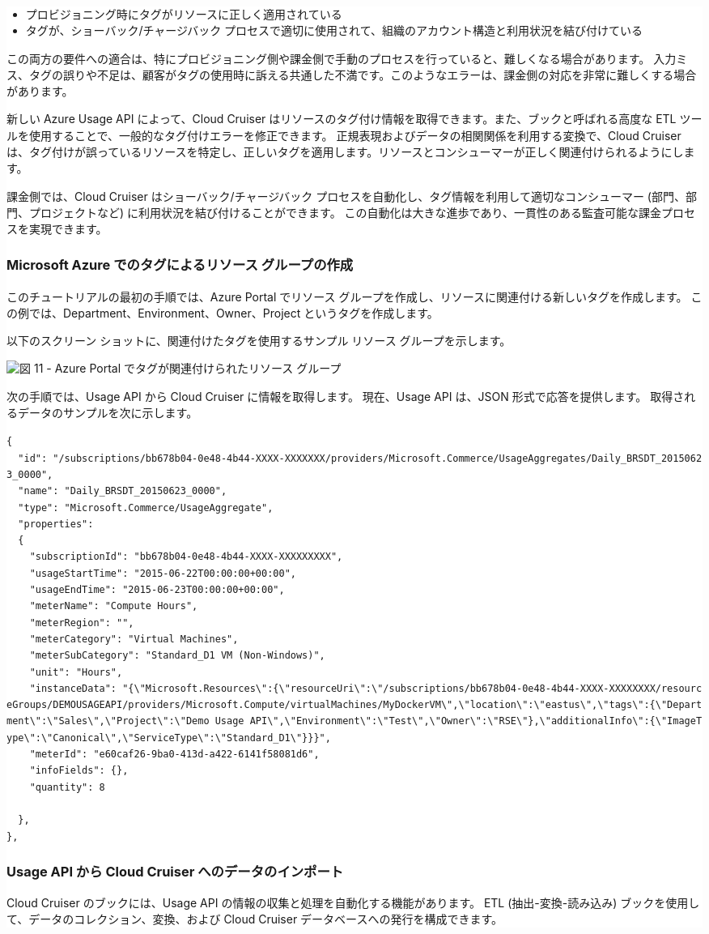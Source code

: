 * プロビジョニング時にタグがリソースに正しく適用されている
* タグが、ショーバック/チャージバック プロセスで適切に使用されて、組織のアカウント構造と利用状況を結び付けている

この両方の要件への適合は、特にプロビジョニング側や課金側で手動のプロセスを行っていると、難しくなる場合があります。 入力ミス、タグの誤りや不足は、顧客がタグの使用時に訴える共通した不満です。このようなエラーは、課金側の対応を非常に難しくする場合があります。

新しい Azure Usage API によって、Cloud Cruiser はリソースのタグ付け情報を取得できます。また、ブックと呼ばれる高度な ETL ツールを使用することで、一般的なタグ付けエラーを修正できます。 正規表現およびデータの相関関係を利用する変換で、Cloud Cruiser は、タグ付けが誤っているリソースを特定し、正しいタグを適用します。リソースとコンシューマーが正しく関連付けられるようにします。

課金側では、Cloud Cruiser はショーバック/チャージバック プロセスを自動化し、タグ情報を利用して適切なコンシューマー (部門、部門、プロジェクトなど) に利用状況を結び付けることができます。 この自動化は大きな進歩であり、一貫性のある監査可能な課金プロセスを実現できます。

### <a name="creating-a-resource-group-with-tags-on-microsoft-azure"></a>Microsoft Azure でのタグによるリソース グループの作成
このチュートリアルの最初の手順では、Azure Portal でリソース グループを作成し、リソースに関連付ける新しいタグを作成します。 この例では、Department、Environment、Owner、Project というタグを作成します。

以下のスクリーン ショットに、関連付けたタグを使用するサンプル リソース グループを示します。

![図 11 - Azure Portal でタグが関連付けられたリソース グループ][11]

次の手順では、Usage API から Cloud Cruiser に情報を取得します。 現在、Usage API は、JSON 形式で応答を提供します。 取得されるデータのサンプルを次に示します。

    {
      "id": "/subscriptions/bb678b04-0e48-4b44-XXXX-XXXXXXX/providers/Microsoft.Commerce/UsageAggregates/Daily_BRSDT_20150623_0000",
      "name": "Daily_BRSDT_20150623_0000",
      "type": "Microsoft.Commerce/UsageAggregate",
      "properties":
      {
        "subscriptionId": "bb678b04-0e48-4b44-XXXX-XXXXXXXXX",
        "usageStartTime": "2015-06-22T00:00:00+00:00",
        "usageEndTime": "2015-06-23T00:00:00+00:00",
        "meterName": "Compute Hours",
        "meterRegion": "",
        "meterCategory": "Virtual Machines",
        "meterSubCategory": "Standard_D1 VM (Non-Windows)",
        "unit": "Hours",
        "instanceData": "{\"Microsoft.Resources\":{\"resourceUri\":\"/subscriptions/bb678b04-0e48-4b44-XXXX-XXXXXXXX/resourceGroups/DEMOUSAGEAPI/providers/Microsoft.Compute/virtualMachines/MyDockerVM\",\"location\":\"eastus\",\"tags\":{\"Department\":\"Sales\",\"Project\":\"Demo Usage API\",\"Environment\":\"Test\",\"Owner\":\"RSE\"},\"additionalInfo\":{\"ImageType\":\"Canonical\",\"ServiceType\":\"Standard_D1\"}}}",
        "meterId": "e60caf26-9ba0-413d-a422-6141f58081d6",
        "infoFields": {},
        "quantity": 8

      },
    },


### <a name="import-data-from-the-usage-api-into-cloud-cruiser"></a>Usage API から Cloud Cruiser へのデータのインポート
Cloud Cruiser のブックには、Usage API の情報の収集と処理を自動化する機能があります。 ETL (抽出-変換-読み込み) ブックを使用して、データのコレクション、変換、および Cloud Cruiser データベースへの発行を構成できます。


[1]: ./media/billing-usage-rate-card-partner-solution-cloudcruiser/Create-New-Workbook-Collection.png "図 1 - 新しいコレクションの作成"
[2]: ./media/billing-usage-rate-card-partner-solution-cloudcruiser/Import-Data-From-RateCard.png "図 2 - 新しいコレクションからのデータのインポート"
[3]: ./media/billing-usage-rate-card-partner-solution-cloudcruiser/Transformation-Steps-Process-RateCard-Data.png "図 3 - RateCard API から収集したデータを処理する変換ステップ"
[4]: ./media/billing-usage-rate-card-partner-solution-cloudcruiser/Publish-RateCard-Data-New-Services-Rates.png "図 4 - 新しい料金として RateCard API のデータを発行する"
[5]: ./media/billing-usage-rate-card-partner-solution-cloudcruiser/Verify-Azure-Services-And-Pricing1.png "図 5 - 新しいサービスの確認"
[6]: ./media/billing-usage-rate-card-partner-solution-cloudcruiser/Verify-Azure-Services-And-Pricing2.png "図 6 - 新しい料金プランと関連付けられている料金の確認"
[7]: ./media/billing-usage-rate-card-partner-solution-cloudcruiser/Transforming-WAP-Normalize-Services.png "図 7 - サービスを正規化する WAP データの変換"
[8]: ./media/billing-usage-rate-card-partner-solution-cloudcruiser/Workbook-Scheduling.png "図 8 - ブックのスケジュール設定"
[9]: ./media/billing-usage-rate-card-partner-solution-cloudcruiser/Workload-Cost-Simulation-Report.png "図 9 - ワークロードのコスト比較シナリオのサンプル レポート"
[10]: ./media/billing-usage-rate-card-partner-solution-cloudcruiser/1_ReportWithTags.png "図 10 - タグを使用した分析結果のレポート"
[11]: ./media/billing-usage-rate-card-partner-solution-cloudcruiser/2_ResourceGroupsWithTags.png "図 11 - Azure Portal でタグが関連付けられたリソース グループ"
[12]: ./media/billing-usage-rate-card-partner-solution-cloudcruiser/3_ImportIntoUsageAPISheet.png "図 12 - UsageAPI シートにインポートする Usage API データ"
[13]: ./media/billing-usage-rate-card-partner-solution-cloudcruiser/4_NewTagField.png "図 13 - タグ情報に対する新しいフィールドの作成"
[14]: ./media/billing-usage-rate-card-partner-solution-cloudcruiser/5_PopulateAccountStructure.png "図 14 - 参照からの情報を使用したアカウント構造の設定"